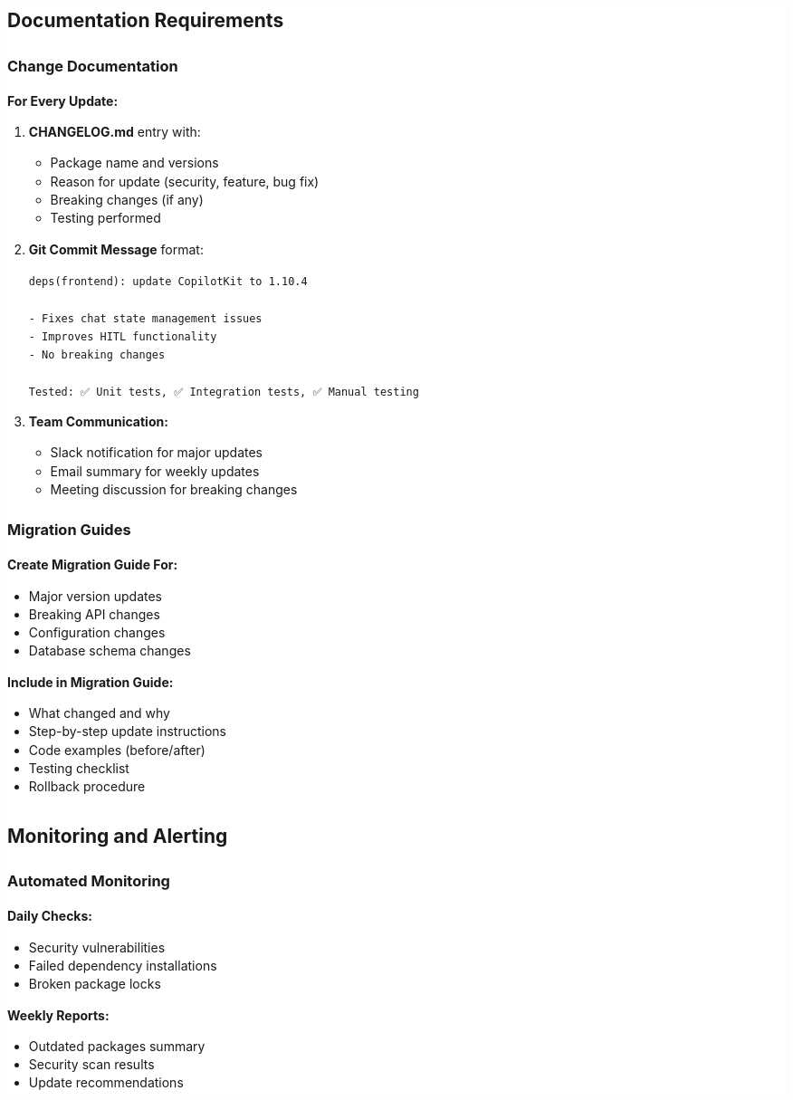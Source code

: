 ## Documentation Requirements

### Change Documentation

**For Every Update:**
1. **CHANGELOG.md** entry with:
   - Package name and versions
   - Reason for update (security, feature, bug fix)
   - Breaking changes (if any)
   - Testing performed

2. **Git Commit Message** format:
   ```
   deps(frontend): update CopilotKit to 1.10.4

   - Fixes chat state management issues
   - Improves HITL functionality
   - No breaking changes

   Tested: ✅ Unit tests, ✅ Integration tests, ✅ Manual testing
   ```

3. **Team Communication:**
   - Slack notification for major updates
   - Email summary for weekly updates
   - Meeting discussion for breaking changes

### Migration Guides

**Create Migration Guide For:**
- Major version updates
- Breaking API changes
- Configuration changes
- Database schema changes

**Include in Migration Guide:**
- What changed and why
- Step-by-step update instructions
- Code examples (before/after)
- Testing checklist
- Rollback procedure

## Monitoring and Alerting

### Automated Monitoring

**Daily Checks:**
- Security vulnerabilities
- Failed dependency installations
- Broken package locks

**Weekly Reports:**
- Outdated packages summary
- Security scan results
- Update recommendations
